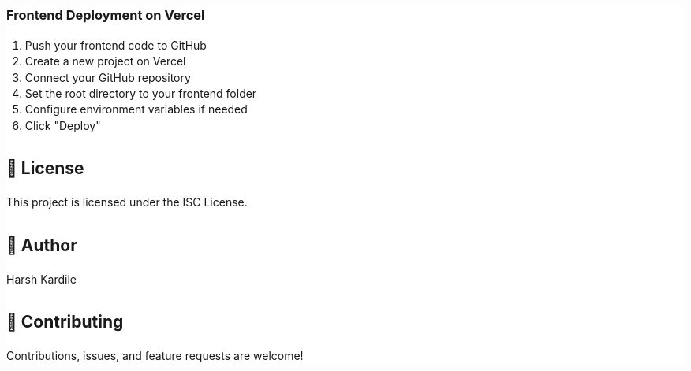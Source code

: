 ### Frontend Deployment on Vercel

1. Push your frontend code to GitHub
2. Create a new project on Vercel
3. Connect your GitHub repository
4. Set the root directory to your frontend folder
5. Configure environment variables if needed
6. Click "Deploy"

## 📄 License

This project is licensed under the ISC License.

## 👥 Author

Harsh Kardile

## 🤝 Contributing

Contributions, issues, and feature requests are welcome!
